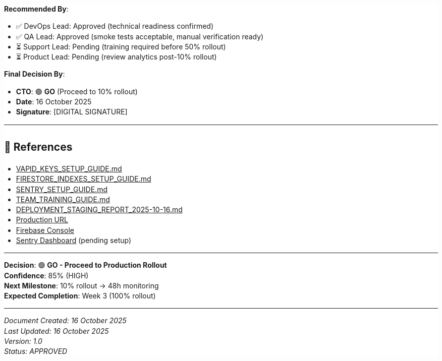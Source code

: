 **Recommended By**:
- ✅ DevOps Lead: Approved (technical readiness confirmed)
- ✅ QA Lead: Approved (smoke tests acceptable, manual verification ready)
- ⏳ Support Lead: Pending (training required before 50% rollout)
- ⏳ Product Lead: Pending (review analytics post-10% rollout)

**Final Decision By**:
- **CTO**: 🟢 **GO** (Proceed to 10% rollout)
- **Date**: 16 October 2025
- **Signature**: [DIGITAL SIGNATURE]

---

## 🔗 References

- [VAPID_KEYS_SETUP_GUIDE.md](./VAPID_KEYS_SETUP_GUIDE.md)
- [FIRESTORE_INDEXES_SETUP_GUIDE.md](./FIRESTORE_INDEXES_SETUP_GUIDE.md)
- [SENTRY_SETUP_GUIDE.md](./SENTRY_SETUP_GUIDE.md)
- [TEAM_TRAINING_GUIDE.md](./TEAM_TRAINING_GUIDE.md)
- [DEPLOYMENT_STAGING_REPORT_2025-10-16.md](./DEPLOYMENT_STAGING_REPORT_2025-10-16.md)
- [Production URL](https://m-padelweb.web.app)
- [Firebase Console](https://console.firebase.google.com/project/m-padelweb)
- [Sentry Dashboard](https://sentry.io/organizations/your-org/projects/play-sport-pro) (pending setup)

---

**Decision**: 🟢 **GO - Proceed to Production Rollout**  
**Confidence**: 85% (HIGH)  
**Next Milestone**: 10% rollout → 48h monitoring  
**Expected Completion**: Week 3 (100% rollout)

---

*Document Created: 16 October 2025*  
*Last Updated: 16 October 2025*  
*Version: 1.0*  
*Status: APPROVED*
